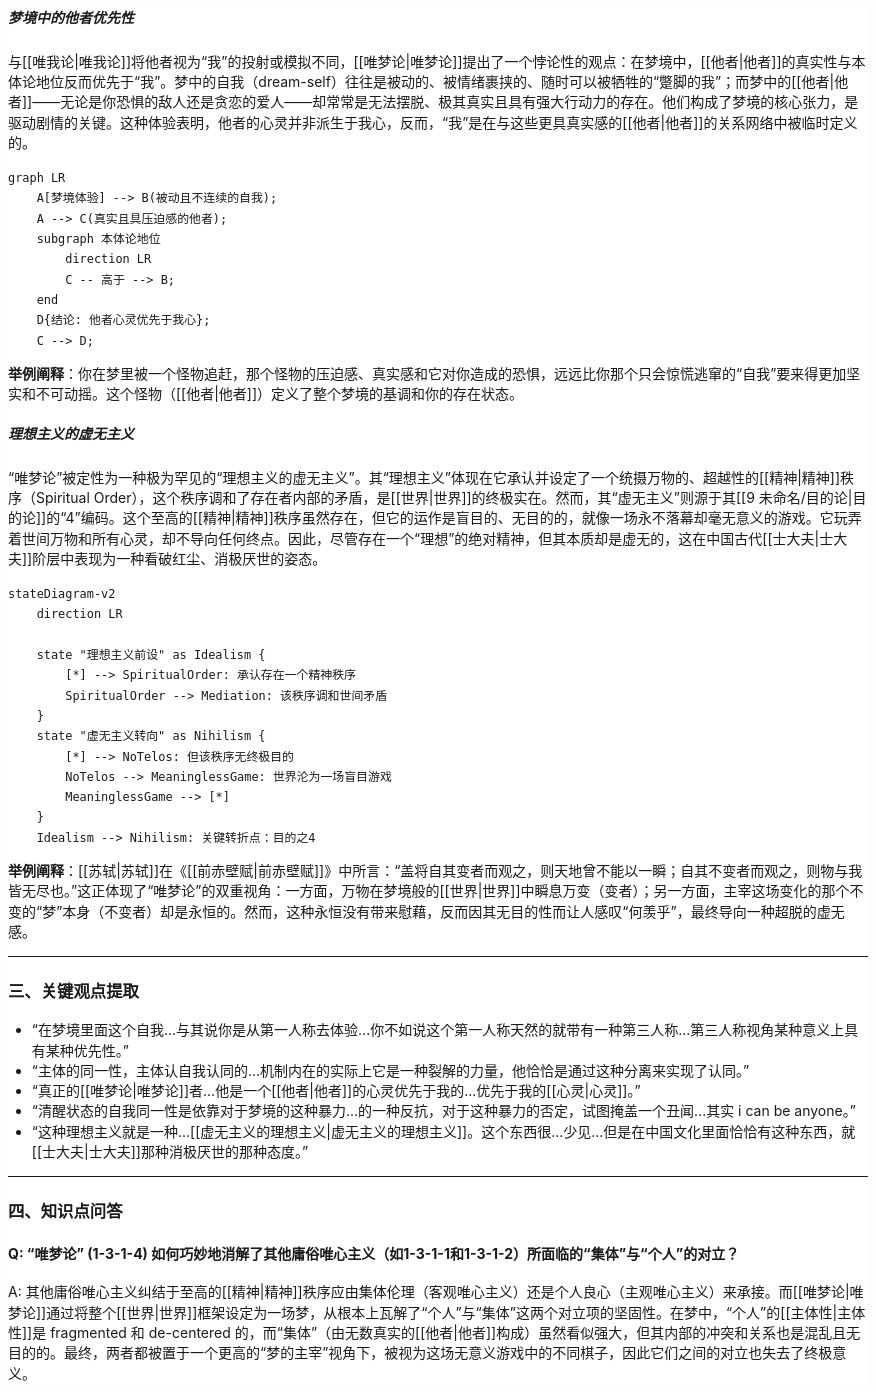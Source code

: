 ##### 梦境中的他者优先性
与[[唯我论\|唯我论]]将他者视为“我”的投射或模拟不同，[[唯梦论\|唯梦论]]提出了一个悖论性的观点：在梦境中，[[他者\|他者]]的真实性与本体论地位反而优先于“我”。梦中的自我（dream-self）往往是被动的、被情绪裹挟的、随时可以被牺牲的“蹩脚的我”；而梦中的[[他者\|他者]]——无论是你恐惧的敌人还是贪恋的爱人——却常常是无法摆脱、极其真实且具有强大行动力的存在。他们构成了梦境的核心张力，是驱动剧情的关键。这种体验表明，他者的心灵并非派生于我心，反而，“我”是在与这些更具真实感的[[他者\|他者]]的关系网络中被临时定义的。

```mermaid
graph LR
    A[梦境体验] --> B(被动且不连续的自我);
    A --> C(真实且具压迫感的他者);
    subgraph 本体论地位
        direction LR
        C -- 高于 --> B;
    end
    D{结论: 他者心灵优先于我心};
    C --> D;
```
**举例阐释**：你在梦里被一个怪物追赶，那个怪物的压迫感、真实感和它对你造成的恐惧，远远比你那个只会惊慌逃窜的“自我”要来得更加坚实和不可动摇。这个怪物（[[他者\|他者]]）定义了整个梦境的基调和你的存在状态。

##### 理想主义的虚无主义
“唯梦论”被定性为一种极为罕见的“理想主义的虚无主义”。其“理想主义”体现在它承认并设定了一个统摄万物的、超越性的[[精神\|精神]]秩序（Spiritual Order），这个秩序调和了存在者内部的矛盾，是[[世界\|世界]]的终极实在。然而，其“虚无主义”则源于其[[9 未命名/目的论\|目的论]]的“4”编码。这个至高的[[精神\|精神]]秩序虽然存在，但它的运作是盲目的、无目的的，就像一场永不落幕却毫无意义的游戏。它玩弄着世间万物和所有心灵，却不导向任何终点。因此，尽管存在一个“理想”的绝对精神，但其本质却是虚无的，这在中国古代[[士大夫\|士大夫]]阶层中表现为一种看破红尘、消极厌世的姿态。

```mermaid
stateDiagram-v2
    direction LR

    state "理想主义前设" as Idealism {
        [*] --> SpiritualOrder: 承认存在一个精神秩序
        SpiritualOrder --> Mediation: 该秩序调和世间矛盾
    }
    state "虚无主义转向" as Nihilism {
        [*] --> NoTelos: 但该秩序无终极目的
        NoTelos --> MeaninglessGame: 世界沦为一场盲目游戏
        MeaninglessGame --> [*]
    }
    Idealism --> Nihilism: 关键转折点：目的之4
```
**举例阐释**：[[苏轼\|苏轼]]在《[[前赤壁赋\|前赤壁赋]]》中所言：“盖将自其变者而观之，则天地曾不能以一瞬；自其不变者而观之，则物与我皆无尽也。”这正体现了“唯梦论”的双重视角：一方面，万物在梦境般的[[世界\|世界]]中瞬息万变（变者）；另一方面，主宰这场变化的那个不变的“梦”本身（不变者）却是永恒的。然而，这种永恒没有带来慰藉，反而因其无目的性而让人感叹“何羡乎”，最终导向一种超脱的虚无感。

---
### **三、关键观点提取**
- “在梦境里面这个自我...与其说你是从第一人称去体验...你不如说这个第一人称天然的就带有一种第三人称...第三人称视角某种意义上具有某种优先性。”
- “主体的同一性，主体认自我认同的...机制内在的实际上它是一种裂解的力量，他恰恰是通过这种分离来实现了认同。”
- “真正的[[唯梦论\|唯梦论]]者...他是一个[[他者\|他者]]的心灵优先于我的...优先于我的[[心灵\|心灵]]。”
- “清醒状态的自我同一性是依靠对于梦境的这种暴力...的一种反抗，对于这种暴力的否定，试图掩盖一个丑闻...其实 i can be anyone。”
- “这种理想主义就是一种...[[虚无主义的理想主义\|虚无主义的理想主义]]。这个东西很...少见...但是在中国文化里面恰恰有这种东西，就[[士大夫\|士大夫]]那种消极厌世的那种态度。”

---
### **四、知识点问答**
#### Q: “唯梦论” (1-3-1-4) 如何巧妙地消解了其他庸俗唯心主义（如1-3-1-1和1-3-1-2）所面临的“集体”与“个人”的对立？
A: 其他庸俗唯心主义纠结于至高的[[精神\|精神]]秩序应由集体伦理（客观唯心主义）还是个人良心（主观唯心主义）来承接。而[[唯梦论\|唯梦论]]通过将整个[[世界\|世界]]框架设定为一场梦，从根本上瓦解了“个人”与“集体”这两个对立项的坚固性。在梦中，“个人”的[[主体性\|主体性]]是 fragmented 和 de-centered 的，而“集体”（由无数真实的[[他者\|他者]]构成）虽然看似强大，但其内部的冲突和关系也是混乱且无目的的。最终，两者都被置于一个更高的“梦的主宰”视角下，被视为这场无意义游戏中的不同棋子，因此它们之间的对立也失去了终极意义。
